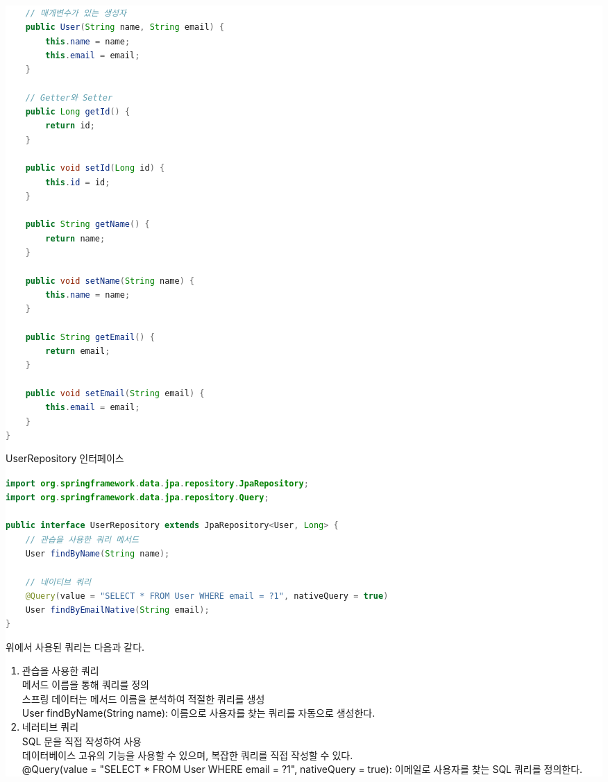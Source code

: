 ```java
    // 매개변수가 있는 생성자
    public User(String name, String email) {
        this.name = name;
        this.email = email;
    }

    // Getter와 Setter
    public Long getId() {
        return id;
    }

    public void setId(Long id) {
        this.id = id;
    }

    public String getName() {
        return name;
    }

    public void setName(String name) {
        this.name = name;
    }

    public String getEmail() {
        return email;
    }

    public void setEmail(String email) {
        this.email = email;
    }
}

```  

UserRepository 인터페이스  
```java
import org.springframework.data.jpa.repository.JpaRepository;
import org.springframework.data.jpa.repository.Query;

public interface UserRepository extends JpaRepository<User, Long> {
    // 관습을 사용한 쿼리 메서드
    User findByName(String name);

    // 네이티브 쿼리
    @Query(value = "SELECT * FROM User WHERE email = ?1", nativeQuery = true)
    User findByEmailNative(String email);
}

```

위에서 사용된 쿼리는 다음과 같다.  
1. 관습을 사용한 쿼리  
    메서드 이름을 통해 쿼리를 정의  
    스프링 데이터는 메서드 이름을 분석하여 적절한 쿼리를 생성  
    User findByName(String name): 이름으로 사용자를 찾는 쿼리를 자동으로 생성한다.  
2. 네러티브 쿼리  
    SQL 문을 직접 작성하여 사용  
    데이터베이스 고유의 기능을 사용할 수 있으며, 복잡한 쿼리를 직접 작성할 수 있다.  
    @Query(value = "SELECT * FROM User WHERE email = ?1", nativeQuery = true): 이메일로 사용자를 찾는 SQL 쿼리를 정의한다.  
